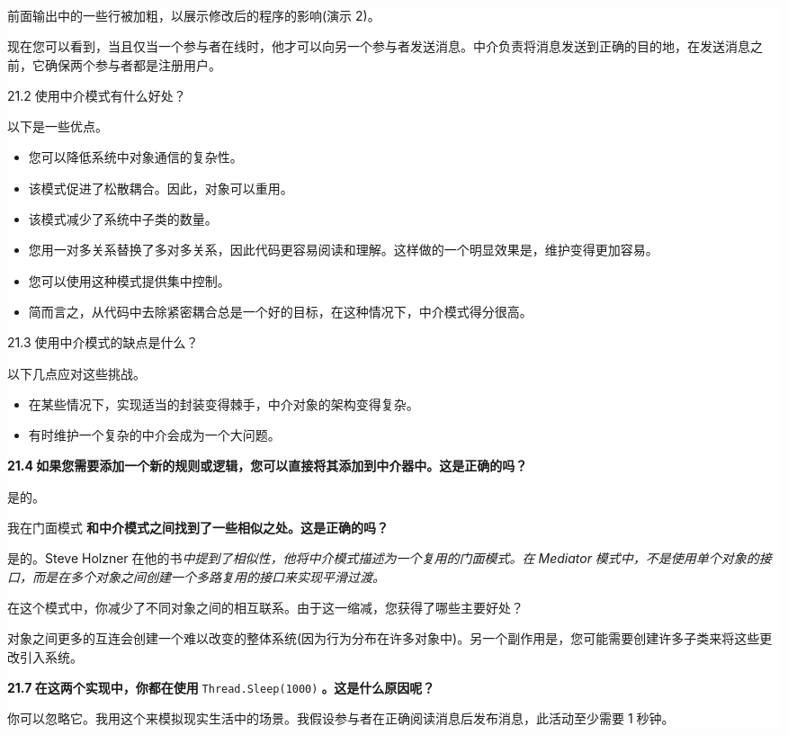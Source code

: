 前面输出中的一些行被加粗，以展示修改后的程序的影响(演示 2)。

现在您可以看到，当且仅当一个参与者在线时，他才可以向另一个参与者发送消息。中介负责将消息发送到正确的目的地，在发送消息之前，它确保两个参与者都是注册用户。

21.2 使用中介模式有什么好处？

以下是一些优点。

*   您可以降低系统中对象通信的复杂性。

*   该模式促进了松散耦合。因此，对象可以重用。

*   该模式减少了系统中子类的数量。

*   您用一对多关系替换了多对多关系，因此代码更容易阅读和理解。这样做的一个明显效果是，维护变得更加容易。

*   您可以使用这种模式提供集中控制。

*   简而言之，从代码中去除紧密耦合总是一个好的目标，在这种情况下，中介模式得分很高。

21.3 使用中介模式的缺点是什么？

以下几点应对这些挑战。

*   在某些情况下，实现适当的封装变得棘手，中介对象的架构变得复杂。

*   有时维护一个复杂的中介会成为一个大问题。

**21.4 如果您需要添加一个新的规则或逻辑，您可以直接将其添加到中介器中。这是正确的吗？**

是的。

我在门面模式 **和中介模式之间找到了一些相似之处。这是正确的吗？**

是的。Steve Holzner 在他的书*中提到了相似性，他将中介模式描述为一个复用的门面模式。在 Mediator 模式中，不是使用单个对象的接口，而是在多个对象之间创建一个多路复用的接口来实现平滑过渡。*

在这个模式中，你减少了不同对象之间的相互联系。由于这一缩减，您获得了哪些主要好处？

对象之间更多的互连会创建一个难以改变的整体系统(因为行为分布在许多对象中)。另一个副作用是，您可能需要创建许多子类来将这些更改引入系统。

**21.7 在这两个实现中，你都在使用** `Thread.Sleep(1000)` **。这是什么原因呢？**

你可以忽略它。我用这个来模拟现实生活中的场景。我假设参与者在正确阅读消息后发布消息，此活动至少需要 1 秒钟。